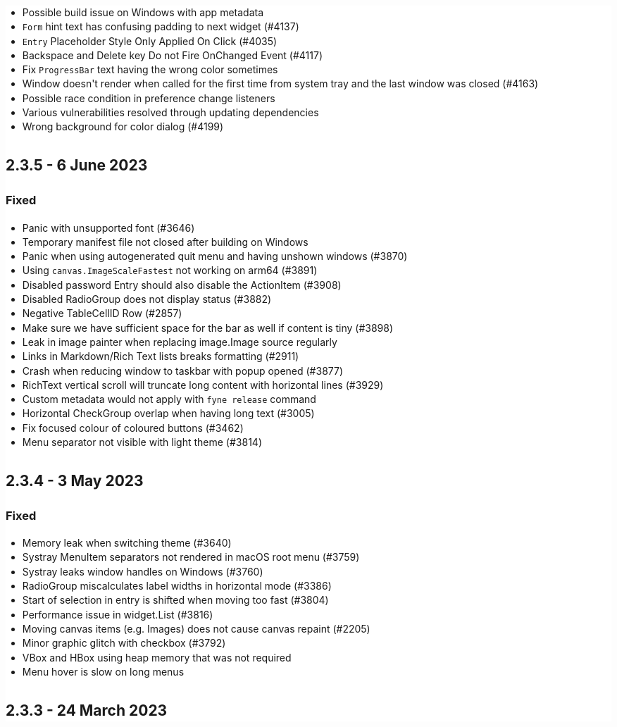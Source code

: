 * Possible build issue on Windows with app metadata
* `Form` hint text has confusing padding to next widget (#4137)
* `Entry` Placeholder Style Only Applied On Click (#4035)
* Backspace and Delete key Do not Fire OnChanged Event (#4117)
* Fix `ProgressBar` text having the wrong color sometimes
* Window doesn't render when called for the first time from system tray and the last window was closed (#4163)
* Possible race condition in preference change listeners
* Various vulnerabilities resolved through updating dependencies 
* Wrong background for color dialog (#4199)


## 2.3.5 - 6 June 2023

### Fixed

* Panic with unsupported font (#3646)
* Temporary manifest file not closed after building on Windows
* Panic when using autogenerated quit menu and having unshown windows (#3870)
* Using `canvas.ImageScaleFastest` not working on arm64 (#3891)
* Disabled password Entry should also disable the ActionItem (#3908)
* Disabled RadioGroup does not display status (#3882)
* Negative TableCellID Row (#2857)
* Make sure we have sufficient space for the bar as well if content is tiny (#3898)
* Leak in image painter when replacing image.Image source regularly
* Links in Markdown/Rich Text lists breaks formatting (#2911)
* Crash when reducing window to taskbar with popup opened (#3877)
* RichText vertical scroll will truncate long content with horizontal lines (#3929)
* Custom metadata would not apply with `fyne release` command
* Horizontal CheckGroup overlap when having long text (#3005)
* Fix focused colour of coloured buttons (#3462)
* Menu separator not visible with light theme (#3814)


## 2.3.4 - 3 May 2023

### Fixed

* Memory leak when switching theme (#3640)
* Systray MenuItem separators not rendered in macOS root menu (#3759)
* Systray leaks window handles on Windows (#3760)
* RadioGroup miscalculates label widths in horizontal mode (#3386)
* Start of selection in entry is shifted when moving too fast (#3804)
* Performance issue in widget.List (#3816)
* Moving canvas items (e.g. Images) does not cause canvas repaint (#2205)
* Minor graphic glitch with checkbox (#3792)
* VBox and HBox using heap memory that was not required
* Menu hover is slow on long menus

## 2.3.3 - 24 March 2023
